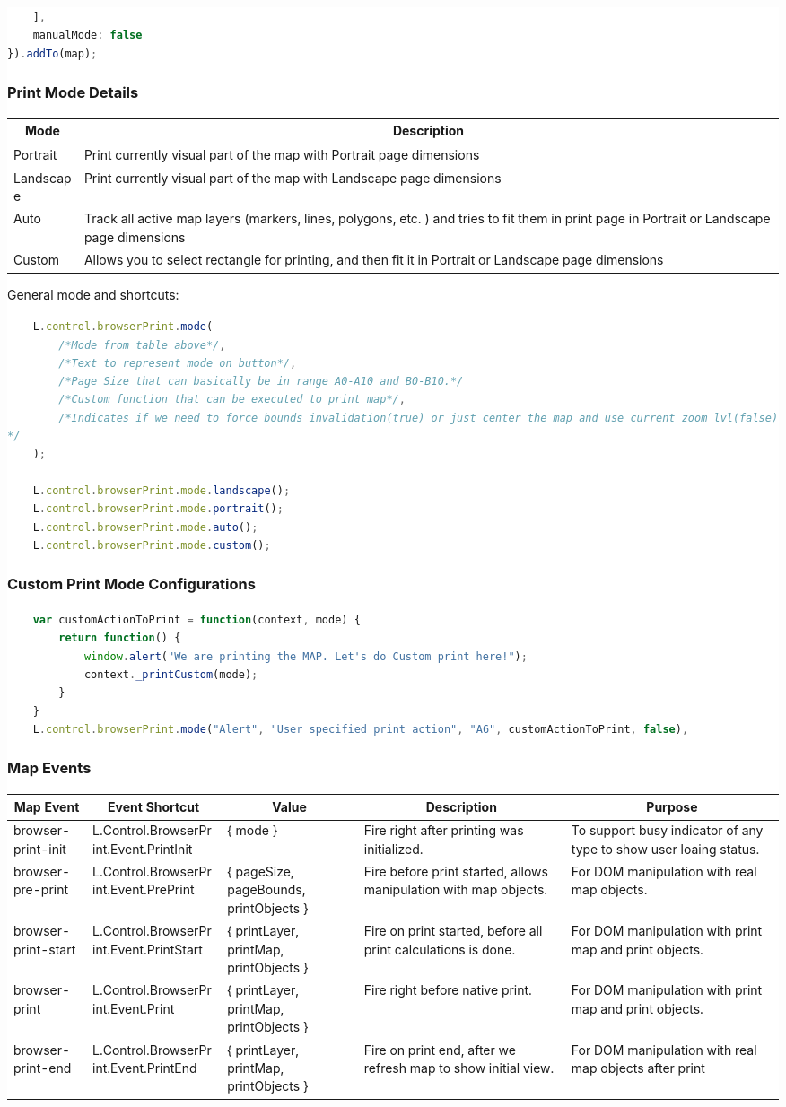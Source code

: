 ``` js
	],
	manualMode: false
}).addTo(map);
```

### Print Mode Details

| Mode          | Description    |
| ------------- | -------------- |
| Portrait      | Print currently visual part of the map with Portrait page dimensions |
| Landscape     | Print currently visual part of the map with Landscape page dimensions |
| Auto          | Track all active map layers (markers, lines, polygons, etc. ) and tries to fit them in print page in Portrait or Landscape page dimensions |
| Custom        | Allows you to select rectangle for printing, and then fit it in Portrait or Landscape page dimensions |

General mode and shortcuts:
``` js
	L.control.browserPrint.mode(
		/*Mode from table above*/,
		/*Text to represent mode on button*/,
		/*Page Size that can basically be in range A0-A10 and B0-B10.*/
		/*Custom function that can be executed to print map*/,
		/*Indicates if we need to force bounds invalidation(true) or just center the map and use current zoom lvl(false)*/
	);

	L.control.browserPrint.mode.landscape();
	L.control.browserPrint.mode.portrait();
	L.control.browserPrint.mode.auto();
	L.control.browserPrint.mode.custom();
```


### Custom Print Mode Configurations

``` js
	var customActionToPrint = function(context, mode) {
		return function() {
			window.alert("We are printing the MAP. Let's do Custom print here!");
			context._printCustom(mode);
		}
	}
	L.control.browserPrint.mode("Alert", "User specified print action", "A6", customActionToPrint, false),

```

### Map Events

| Map Event           | Event Shortcut                          | Value           		 			     | Description 													   | Purpose |
| ------------------- | --------------------------------------- | -------------------------------------- | --------------------------------------------------------------- | ------- |
| browser-print-init  | L.Control.BrowserPrint.Event.PrintInit  | { mode }                               | Fire right after printing was initialized.                      | To support busy indicator of any type to show user loaing status. |
| browser-pre-print   | L.Control.BrowserPrint.Event.PrePrint   | { pageSize, pageBounds, printObjects } | Fire before print started, allows manipulation with map objects.| For DOM manipulation with real map objects.|
| browser-print-start | L.Control.BrowserPrint.Event.PrintStart | { printLayer, printMap, printObjects } | Fire on print started, before all print calculations is done.   | For DOM manipulation with print map and print objects. |
| browser-print       | L.Control.BrowserPrint.Event.Print      | { printLayer, printMap, printObjects } | Fire right before native print. 								   | For DOM manipulation with print map and print objects. |
| browser-print-end   | L.Control.BrowserPrint.Event.PrintEnd   | { printLayer, printMap, printObjects } | Fire on print end, after we refresh map to show initial view.   | For DOM manipulation with real map objects after print |
